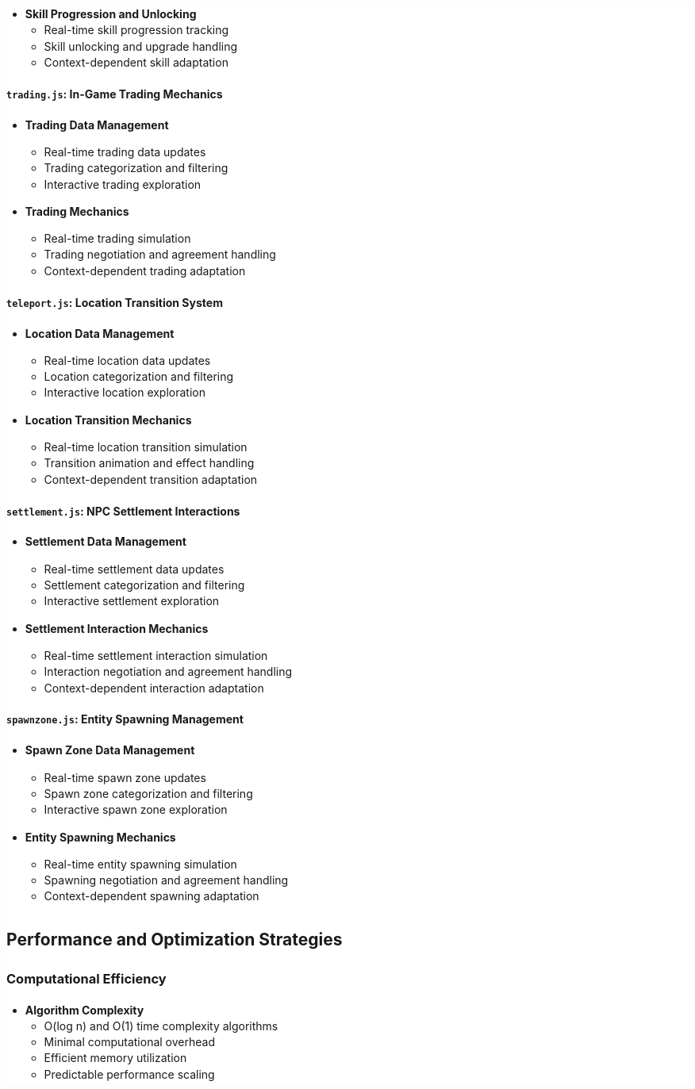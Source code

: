 - **Skill Progression and Unlocking**
  - Real-time skill progression tracking
  - Skill unlocking and upgrade handling
  - Context-dependent skill adaptation

#### `trading.js`: In-Game Trading Mechanics
- **Trading Data Management**
  - Real-time trading data updates
  - Trading categorization and filtering
  - Interactive trading exploration

- **Trading Mechanics**
  - Real-time trading simulation
  - Trading negotiation and agreement handling
  - Context-dependent trading adaptation

#### `teleport.js`: Location Transition System
- **Location Data Management**
  - Real-time location data updates
  - Location categorization and filtering
  - Interactive location exploration

- **Location Transition Mechanics**
  - Real-time location transition simulation
  - Transition animation and effect handling
  - Context-dependent transition adaptation

#### `settlement.js`: NPC Settlement Interactions
- **Settlement Data Management**
  - Real-time settlement data updates
  - Settlement categorization and filtering
  - Interactive settlement exploration

- **Settlement Interaction Mechanics**
  - Real-time settlement interaction simulation
  - Interaction negotiation and agreement handling
  - Context-dependent interaction adaptation

#### `spawnzone.js`: Entity Spawning Management
- **Spawn Zone Data Management**
  - Real-time spawn zone updates
  - Spawn zone categorization and filtering
  - Interactive spawn zone exploration

- **Entity Spawning Mechanics**
  - Real-time entity spawning simulation
  - Spawning negotiation and agreement handling
  - Context-dependent spawning adaptation

## Performance and Optimization Strategies

### Computational Efficiency
- **Algorithm Complexity**
  - O(log n) and O(1) time complexity algorithms
  - Minimal computational overhead
  - Efficient memory utilization
  - Predictable performance scaling

